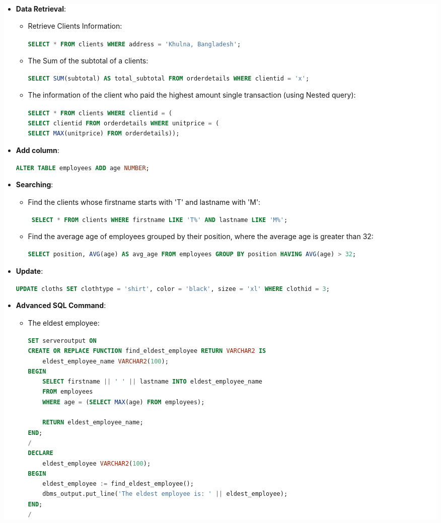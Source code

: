- **Data Retrieval**:
  - Retrieve Clients Information:
    
    ```sql
    SELECT * FROM clients WHERE address = 'Khulna, Bangladesh';
    ```
  - The Sum of the subtotal of a clients:
    
    ```sql
    SELECT SUM(subtotal) AS total_subtotal FROM orderdetails WHERE clientid = 'x';
    ```
  - The information of the client who paid the highest amount single transaction (using Nested query):

    ```sql
    SELECT * FROM clients WHERE clientid = (
    SELECT clientid FROM orderdetails WHERE unitprice = (
    SELECT MAX(unitprice) FROM orderdetails));
    ```

- **Add column**:
  
    ```sql
  ALTER TABLE employees ADD age NUMBER;
    ```

- **Searching**:
  - Find the clients whose firstname starts with 'T' and lastname with 'M':
    ```sql
     SELECT * FROM clients WHERE firstname LIKE 'T%' AND lastname LIKE 'M%';
    ```
  - Find the average age of employees grouped by their position, where the average age is greater than 32:

    ```sql
    SELECT position, AVG(age) AS avg_age FROM employees GROUP BY position HAVING AVG(age) > 32;
    ```

- **Update**:
  ```sql
  UPDATE cloths SET clothtype = 'shirt', color = 'black', sizee = 'xl' WHERE clothid = 3;
  ```

- **Advanced SQL Command**:
  - The eldest employee:

    ```sql
    SET serveroutput ON
    CREATE OR REPLACE FUNCTION find_eldest_employee RETURN VARCHAR2 IS
        eldest_employee_name VARCHAR2(100);
    BEGIN
        SELECT firstname || ' ' || lastname INTO eldest_employee_name
        FROM employees
        WHERE age = (SELECT MAX(age) FROM employees);

        RETURN eldest_employee_name;
    END;
    /
    DECLARE
        eldest_employee VARCHAR2(100);
    BEGIN
        eldest_employee := find_eldest_employee();
        dbms_output.put_line('The eldest employee is: ' || eldest_employee);
    END;
    /
    ```
